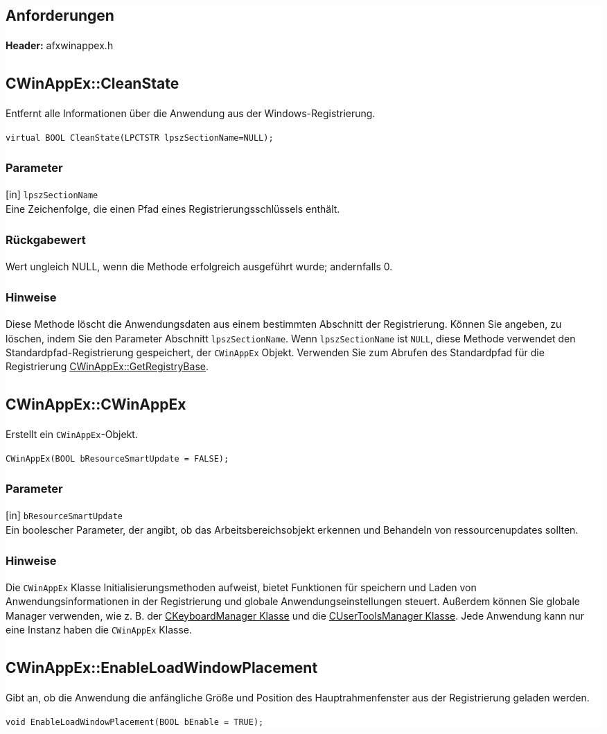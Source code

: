 ## <a name="requirements"></a>Anforderungen  
 **Header:** afxwinappex.h  
  
##  <a name="cleanstate"></a>CWinAppEx::CleanState  
 Entfernt alle Informationen über die Anwendung aus der Windows-Registrierung.  
  
```  
virtual BOOL CleanState(LPCTSTR lpszSectionName=NULL);
```  
  
### <a name="parameters"></a>Parameter  
 [in] `lpszSectionName`  
 Eine Zeichenfolge, die einen Pfad eines Registrierungsschlüssels enthält.  
  
### <a name="return-value"></a>Rückgabewert  
 Wert ungleich NULL, wenn die Methode erfolgreich ausgeführt wurde; andernfalls 0.  
  
### <a name="remarks"></a>Hinweise  
 Diese Methode löscht die Anwendungsdaten aus einem bestimmten Abschnitt der Registrierung. Können Sie angeben, zu löschen, indem Sie den Parameter Abschnitt `lpszSectionName`. Wenn `lpszSectionName` ist `NULL`, diese Methode verwendet den Standardpfad-Registrierung gespeichert, der `CWinAppEx` Objekt. Verwenden Sie zum Abrufen des Standardpfad für die Registrierung [CWinAppEx::GetRegistryBase](#getregistrybase).  
  
##  <a name="cwinappex"></a>CWinAppEx::CWinAppEx  
 Erstellt ein `CWinAppEx`-Objekt.  
  
```  
CWinAppEx(BOOL bResourceSmartUpdate = FALSE);
```  
  
### <a name="parameters"></a>Parameter  
 [in] `bResourceSmartUpdate`  
 Ein boolescher Parameter, der angibt, ob das Arbeitsbereichsobjekt erkennen und Behandeln von ressourcenupdates sollten.  
  
### <a name="remarks"></a>Hinweise  
 Die `CWinAppEx` Klasse Initialisierungsmethoden aufweist, bietet Funktionen für speichern und Laden von Anwendungsinformationen in der Registrierung und globale Anwendungseinstellungen steuert. Außerdem können Sie globale Manager verwenden, wie z. B. der [CKeyboardManager Klasse](../../mfc/reference/ckeyboardmanager-class.md) und die [CUserToolsManager Klasse](../../mfc/reference/cusertoolsmanager-class.md). Jede Anwendung kann nur eine Instanz haben die `CWinAppEx` Klasse.  
  
##  <a name="enableloadwindowplacement"></a>CWinAppEx::EnableLoadWindowPlacement  
 Gibt an, ob die Anwendung die anfängliche Größe und Position des Hauptrahmenfenster aus der Registrierung geladen werden.  
  
```  
void EnableLoadWindowPlacement(BOOL bEnable = TRUE);
```  
  